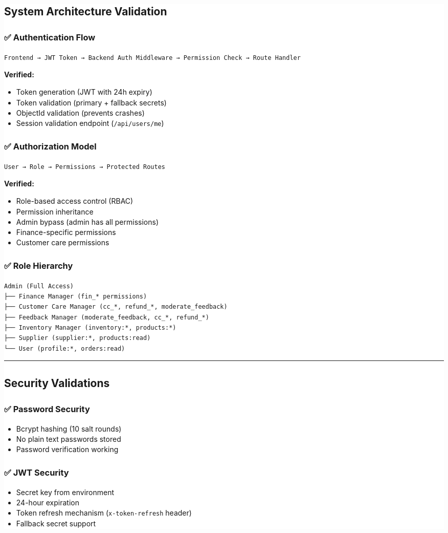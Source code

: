 
## System Architecture Validation

### ✅ Authentication Flow
```
Frontend → JWT Token → Backend Auth Middleware → Permission Check → Route Handler
```

**Verified:**
- Token generation (JWT with 24h expiry)
- Token validation (primary + fallback secrets)
- ObjectId validation (prevents crashes)
- Session validation endpoint (`/api/users/me`)

### ✅ Authorization Model
```
User → Role → Permissions → Protected Routes
```

**Verified:**
- Role-based access control (RBAC)
- Permission inheritance
- Admin bypass (admin has all permissions)
- Finance-specific permissions
- Customer care permissions

### ✅ Role Hierarchy

```
Admin (Full Access)
├── Finance Manager (fin_* permissions)
├── Customer Care Manager (cc_*, refund_*, moderate_feedback)
├── Feedback Manager (moderate_feedback, cc_*, refund_*)
├── Inventory Manager (inventory:*, products:*)
├── Supplier (supplier:*, products:read)
└── User (profile:*, orders:read)
```

---

## Security Validations

### ✅ Password Security
- Bcrypt hashing (10 salt rounds)
- No plain text passwords stored
- Password verification working

### ✅ JWT Security
- Secret key from environment
- 24-hour expiration
- Token refresh mechanism (`x-token-refresh` header)
- Fallback secret support
